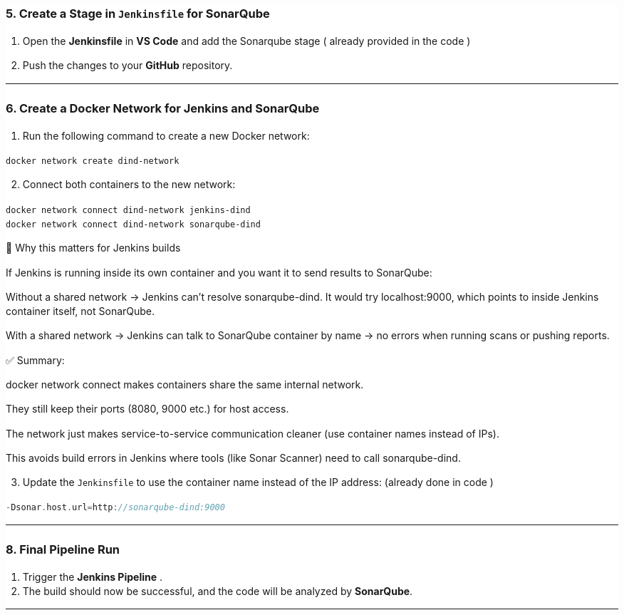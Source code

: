 ### 5. Create a Stage in `Jenkinsfile` for SonarQube

1. Open the **Jenkinsfile** in **VS Code** and add the Sonarqube stage ( already provided in the code )


2. Push the changes to your **GitHub** repository.

---


### 6. Create a Docker Network for Jenkins and SonarQube

1. Run the following command to create a new Docker network:

```bash
docker network create dind-network
```

2. Connect both containers to the new network:

```bash
docker network connect dind-network jenkins-dind
docker network connect dind-network sonarqube-dind
```
🔹 Why this matters for Jenkins builds

If Jenkins is running inside its own container and you want it to send results to SonarQube:

Without a shared network → Jenkins can’t resolve sonarqube-dind. It would try localhost:9000, which points to inside Jenkins container itself, not SonarQube.

With a shared network → Jenkins can talk to SonarQube container by name → no errors when running scans or pushing reports.

✅ Summary:

docker network connect makes containers share the same internal network.

They still keep their ports (8080, 9000 etc.) for host access.

The network just makes service-to-service communication cleaner (use container names instead of IPs).

This avoids build errors in Jenkins where tools (like Sonar Scanner) need to call sonarqube-dind.

3. Update the `Jenkinsfile` to use the container name instead of the IP address:  (already done in code )

```groovy
-Dsonar.host.url=http://sonarqube-dind:9000
```

---

### 8. Final Pipeline Run

1. Trigger the **Jenkins Pipeline** .
2. The build should now be successful, and the code will be analyzed by **SonarQube**.

---
